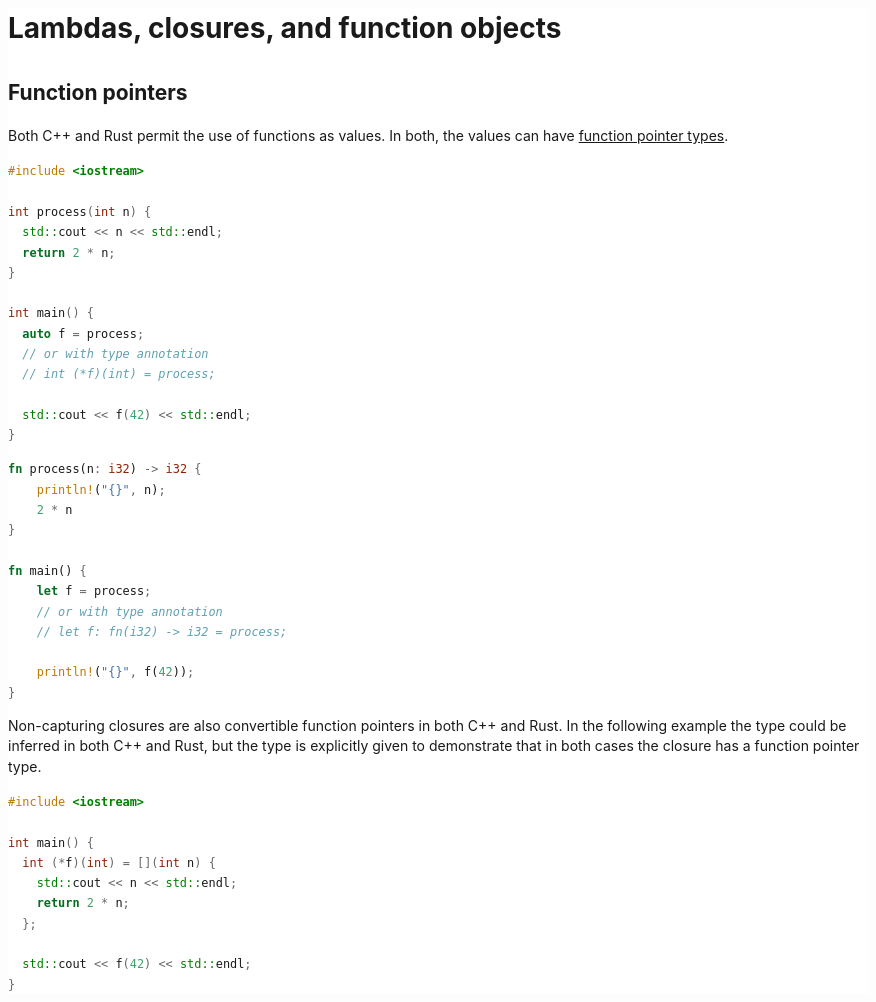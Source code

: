 # Lambdas, closures, and function objects

## Function pointers

Both C++ and Rust permit the use of functions as values. In both, the values can
have [function pointer types](https://doc.rust-lang.org/std/primitive.fn.html).

<div class="comparison">

```cpp
#include <iostream>

int process(int n) {
  std::cout << n << std::endl;
  return 2 * n;
}

int main() {
  auto f = process;
  // or with type annotation
  // int (*f)(int) = process;

  std::cout << f(42) << std::endl;
}
```

```rust
fn process(n: i32) -> i32 {
    println!("{}", n);
    2 * n
}

fn main() {
    let f = process;
    // or with type annotation
    // let f: fn(i32) -> i32 = process;

    println!("{}", f(42));
}
```

</div>

Non-capturing closures are also convertible function pointers in both C++ and
Rust. In the following example the type could be inferred in both C++ and Rust,
but the type is explicitly given to demonstrate that in both cases the closure
has a function pointer type.

<div class="comparison">

```cpp
#include <iostream>

int main() {
  int (*f)(int) = [](int n) {
    std::cout << n << std::endl;
    return 2 * n;
  };

  std::cout << f(42) << std::endl;
}
```
